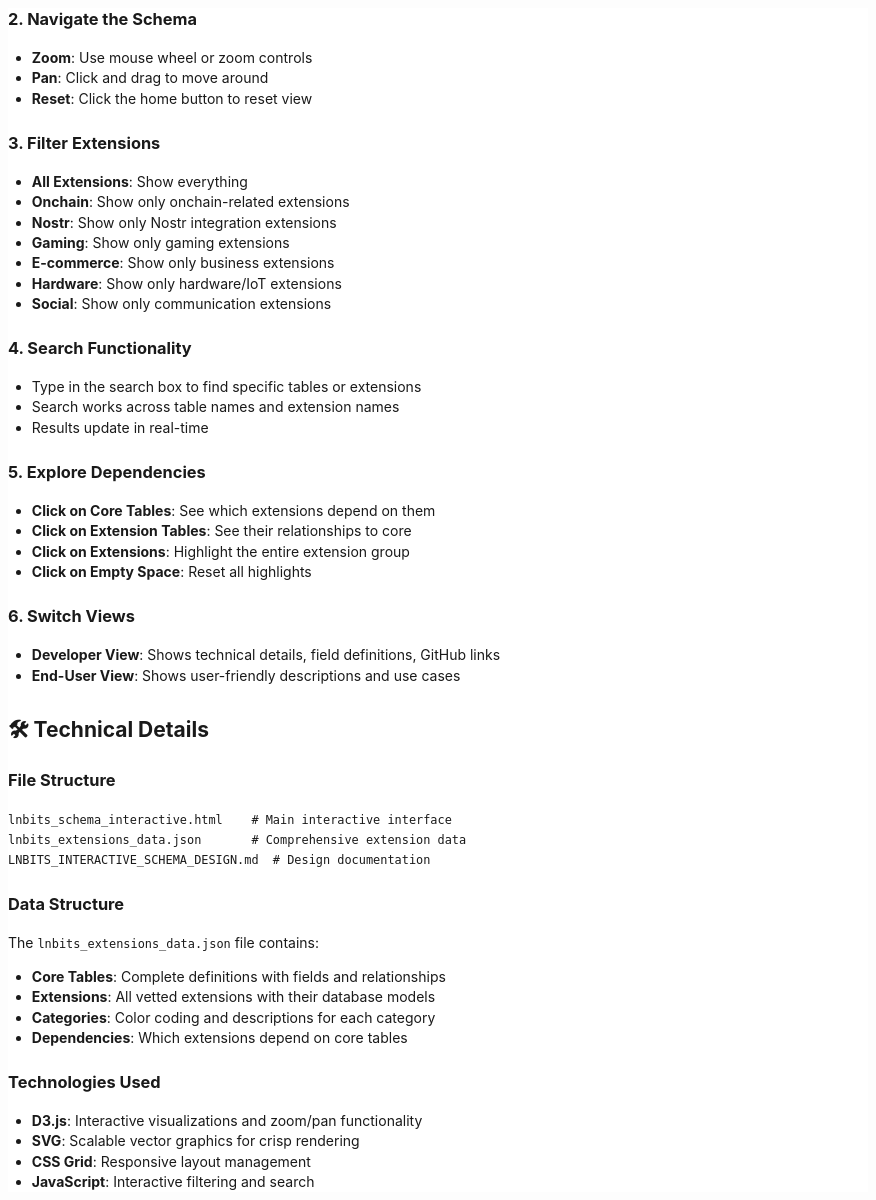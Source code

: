 ### 2. **Navigate the Schema**
- **Zoom**: Use mouse wheel or zoom controls
- **Pan**: Click and drag to move around
- **Reset**: Click the home button to reset view

### 3. **Filter Extensions**
- **All Extensions**: Show everything
- **Onchain**: Show only onchain-related extensions
- **Nostr**: Show only Nostr integration extensions
- **Gaming**: Show only gaming extensions
- **E-commerce**: Show only business extensions
- **Hardware**: Show only hardware/IoT extensions
- **Social**: Show only communication extensions

### 4. **Search Functionality**
- Type in the search box to find specific tables or extensions
- Search works across table names and extension names
- Results update in real-time

### 5. **Explore Dependencies**
- **Click on Core Tables**: See which extensions depend on them
- **Click on Extension Tables**: See their relationships to core
- **Click on Extensions**: Highlight the entire extension group
- **Click on Empty Space**: Reset all highlights

### 6. **Switch Views**
- **Developer View**: Shows technical details, field definitions, GitHub links
- **End-User View**: Shows user-friendly descriptions and use cases

## 🛠️ Technical Details

### File Structure
```
lnbits_schema_interactive.html    # Main interactive interface
lnbits_extensions_data.json       # Comprehensive extension data
LNBITS_INTERACTIVE_SCHEMA_DESIGN.md  # Design documentation
```

### Data Structure
The `lnbits_extensions_data.json` file contains:
- **Core Tables**: Complete definitions with fields and relationships
- **Extensions**: All vetted extensions with their database models
- **Categories**: Color coding and descriptions for each category
- **Dependencies**: Which extensions depend on core tables

### Technologies Used
- **D3.js**: Interactive visualizations and zoom/pan functionality
- **SVG**: Scalable vector graphics for crisp rendering
- **CSS Grid**: Responsive layout management
- **JavaScript**: Interactive filtering and search
